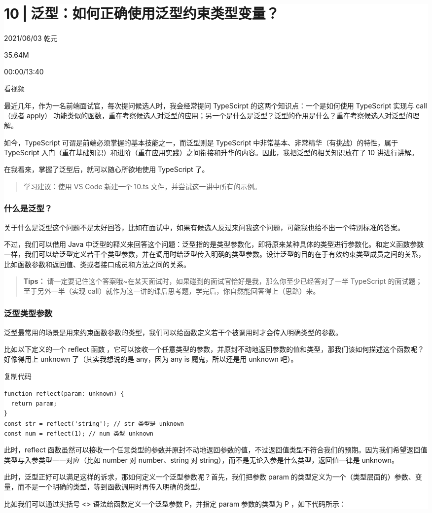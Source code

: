 # 10 | 泛型：如何正确使用泛型约束类型变量？

2021/06/03 乾元

 

35.64M

00:00/13:40

 

 

看视频

最近几年，作为一名前端面试官，每次提问候选人时，我会经常提问 TypeScirpt 的这两个知识点：一个是如何使用 TypeScript 实现与 call（或者 apply） 功能类似的函数，重在考察候选人对泛型的应用；另一个是什么是泛型？泛型的作用是什么？重在考察候选人对泛型的理解。

如今，TypeScript 可谓是前端必须掌握的基本技能之一，而泛型则是 TypeScript 中非常基本、非常精华（有挑战）的特性，属于 TypeScript 入门（重在基础知识）和进阶（重在应用实践）之间衔接和升华的内容。因此，我把泛型的相关知识放在了 10 讲进行讲解。

在我看来，掌握了泛型后，就可以随心所欲地使用 TypeScript 了。

> 学习建议：使用 VS Code 新建一个 10.ts 文件，并尝试这一讲中所有的示例。

### 什么是泛型？

关于什么是泛型这个问题不是太好回答，比如在面试中，如果有候选人反过来问我这个问题，可能我也给不出一个特别标准的答案。

不过，我们可以借用 Java 中泛型的释义来回答这个问题：泛型指的是类型参数化，即将原来某种具体的类型进行参数化。和定义函数参数一样，我们可以给泛型定义若干个类型参数，并在调用时给泛型传入明确的类型参数。设计泛型的目的在于有效约束类型成员之间的关系，比如函数参数和返回值、类或者接口成员和方法之间的关系。

> **Tips：**
> 请一定要记住这个答案哦~在某天面试时，如果碰到的面试官恰好是我，那么你至少已经答对了一半 TypeScript 的面试题；至于另外一半（实现 call）就作为这一讲的课后思考题，学完后，你自然能回答得上（思路）来。

### 泛型类型参数

泛型最常用的场景是用来约束函数参数的类型，我们可以给函数定义若干个被调用时才会传入明确类型的参数。

比如以下定义的一个 reflect 函数 ，它可以接收一个任意类型的参数，并原封不动地返回参数的值和类型，那我们该如何描述这个函数呢？好像得用上 unknown 了（其实我想说的是 any，因为 any is 魔鬼，所以还是用 unknown 吧）。

复制代码

```
function reflect(param: unknown) {
  return param;
}
const str = reflect('string'); // str 类型是 unknown
const num = reflect(1); // num 类型 unknown
```

此时，reflect 函数虽然可以接收一个任意类型的参数并原封不动地返回参数的值，不过返回值类型不符合我们的预期。因为我们希望返回值类型与入参类型一一对应（比如 number 对 number、string 对 string），而不是无论入参是什么类型，返回值一律是 unknown。

此时，泛型正好可以满足这样的诉求，那如何定义一个泛型参数呢？首先，我们把参数 param 的类型定义为一个（类型层面的）参数、变量，而不是一个明确的类型，等到函数调用时再传入明确的类型。

比如我们可以通过尖括号 <> 语法给函数定义一个泛型参数 P，并指定 param 参数的类型为 P ，如下代码所示：
